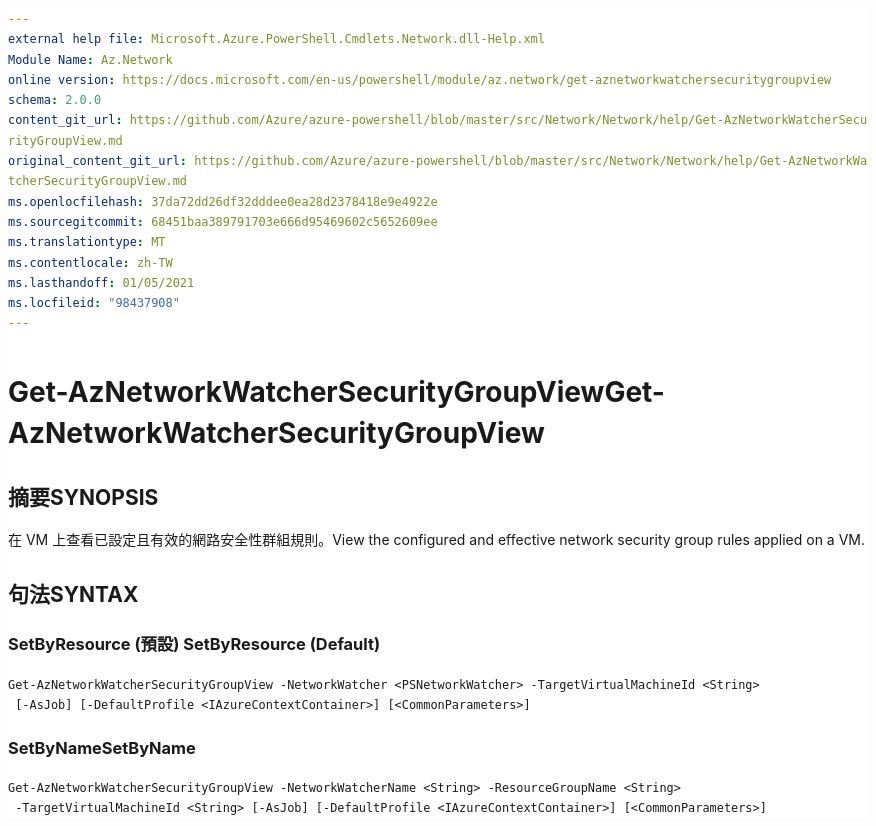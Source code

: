 ```yaml
---
external help file: Microsoft.Azure.PowerShell.Cmdlets.Network.dll-Help.xml
Module Name: Az.Network
online version: https://docs.microsoft.com/en-us/powershell/module/az.network/get-aznetworkwatchersecuritygroupview
schema: 2.0.0
content_git_url: https://github.com/Azure/azure-powershell/blob/master/src/Network/Network/help/Get-AzNetworkWatcherSecurityGroupView.md
original_content_git_url: https://github.com/Azure/azure-powershell/blob/master/src/Network/Network/help/Get-AzNetworkWatcherSecurityGroupView.md
ms.openlocfilehash: 37da72dd26df32dddee0ea28d2378418e9e4922e
ms.sourcegitcommit: 68451baa389791703e666d95469602c5652609ee
ms.translationtype: MT
ms.contentlocale: zh-TW
ms.lasthandoff: 01/05/2021
ms.locfileid: "98437908"
---
```

# <span data-ttu-id="42d0f-101">Get-AzNetworkWatcherSecurityGroupView</span><span class="sxs-lookup"><span data-stu-id="42d0f-101">Get-AzNetworkWatcherSecurityGroupView</span></span>

## <span data-ttu-id="42d0f-102">摘要</span><span class="sxs-lookup"><span data-stu-id="42d0f-102">SYNOPSIS</span></span>
<span data-ttu-id="42d0f-103">在 VM 上查看已設定且有效的網路安全性群組規則。</span><span class="sxs-lookup"><span data-stu-id="42d0f-103">View the configured and effective network security group rules applied on a VM.</span></span>

## <span data-ttu-id="42d0f-104">句法</span><span class="sxs-lookup"><span data-stu-id="42d0f-104">SYNTAX</span></span>

### <span data-ttu-id="42d0f-105">SetByResource (預設) </span><span class="sxs-lookup"><span data-stu-id="42d0f-105">SetByResource (Default)</span></span>
```
Get-AzNetworkWatcherSecurityGroupView -NetworkWatcher <PSNetworkWatcher> -TargetVirtualMachineId <String>
 [-AsJob] [-DefaultProfile <IAzureContextContainer>] [<CommonParameters>]
```

### <span data-ttu-id="42d0f-106">SetByName</span><span class="sxs-lookup"><span data-stu-id="42d0f-106">SetByName</span></span>
```
Get-AzNetworkWatcherSecurityGroupView -NetworkWatcherName <String> -ResourceGroupName <String>
 -TargetVirtualMachineId <String> [-AsJob] [-DefaultProfile <IAzureContextContainer>] [<CommonParameters>]
```
